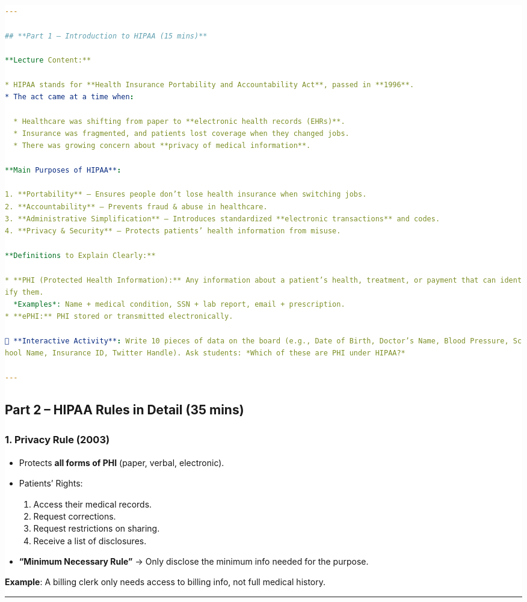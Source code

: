 ```yaml
---

## **Part 1 – Introduction to HIPAA (15 mins)**

**Lecture Content:**

* HIPAA stands for **Health Insurance Portability and Accountability Act**, passed in **1996**.
* The act came at a time when:

  * Healthcare was shifting from paper to **electronic health records (EHRs)**.
  * Insurance was fragmented, and patients lost coverage when they changed jobs.
  * There was growing concern about **privacy of medical information**.

**Main Purposes of HIPAA**:

1. **Portability** – Ensures people don’t lose health insurance when switching jobs.
2. **Accountability** – Prevents fraud & abuse in healthcare.
3. **Administrative Simplification** – Introduces standardized **electronic transactions** and codes.
4. **Privacy & Security** – Protects patients’ health information from misuse.

**Definitions to Explain Clearly:**

* **PHI (Protected Health Information):** Any information about a patient’s health, treatment, or payment that can identify them.
  *Examples*: Name + medical condition, SSN + lab report, email + prescription.
* **ePHI:** PHI stored or transmitted electronically.

📌 **Interactive Activity**: Write 10 pieces of data on the board (e.g., Date of Birth, Doctor’s Name, Blood Pressure, School Name, Insurance ID, Twitter Handle). Ask students: *Which of these are PHI under HIPAA?*

---
```


## **Part 2 – HIPAA Rules in Detail (35 mins)**

### 1. **Privacy Rule** (2003)

* Protects **all forms of PHI** (paper, verbal, electronic).
* Patients’ Rights:

  1. Access their medical records.
  2. Request corrections.
  3. Request restrictions on sharing.
  4. Receive a list of disclosures.
* **“Minimum Necessary Rule”** → Only disclose the minimum info needed for the purpose.

**Example**: A billing clerk only needs access to billing info, not full medical history.

---
